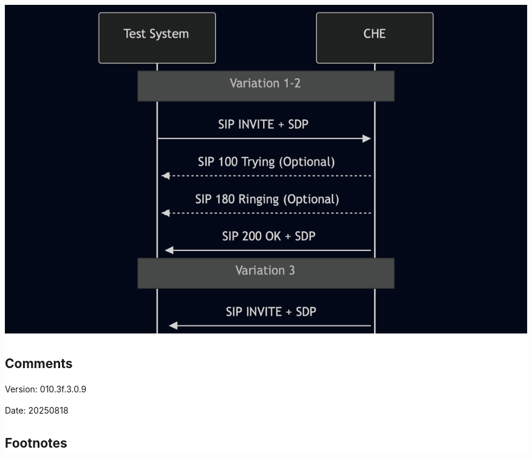 ![image](../_assets/CHE/TD_CHE_003_Sequence_Diagram.png)



## Comments

Version:  010.3f.3.0.9

Date:     20250818

## Footnotes
[^1]: SIPp - tool for SIP packet simulations. Official documentation: https://sipp.sourceforge.net/doc/reference.html#Getting+SIPp
[^2]: Wireshark - tool for packet tracing and anaylisis. Official website: https://www.wireshark.org/download.html
[^3]: Wireshark configuration to decrypt TLS packets: https://www.zoiper.com/en/support/home/article/162/How%20to%20decode%20SIP%20over%20TLS%20with%20Wireshark%20and%20Decrypting%20SDES%20Protected%20SRTP%20Stream
[^4]: TLS v1.3 session keys logging + Wireshark configuration to decrypt traffic: https://my.f5.com/manage/s/article/K50557518
